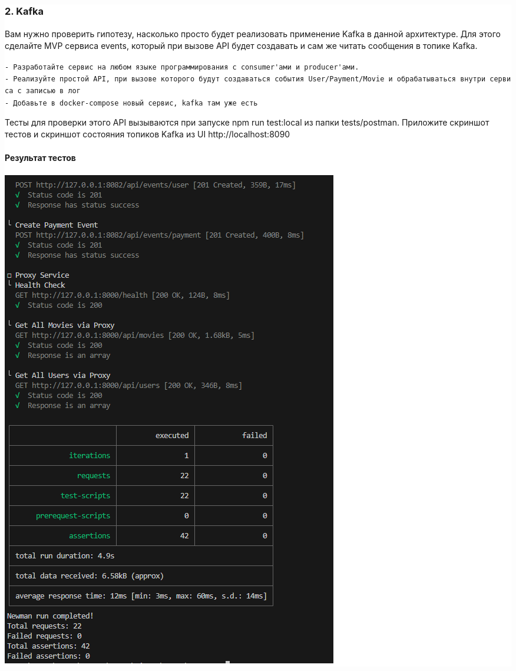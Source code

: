 
### 2. Kafka
 Вам нужно проверить гипотезу, насколько просто будет реализовать применение Kafka в данной архитектуре. Для этого сделайте MVP сервиса events, который при вызове API будет создавать и сам же читать сообщения в топике Kafka.

    - Разработайте сервис на любом языке программирования с consumer'ами и producer'ами.
    - Реализуйте простой API, при вызове которого будут создаваться события User/Payment/Movie и обрабатываться внутри сервиса с записью в лог
    - Добавьте в docker-compose новый сервис, kafka там уже есть

Тесты для проверки этого API вызываются при запуске npm run test:local из папки tests/postman. 
Приложите скриншот тестов и скриншот состояния топиков Kafka из UI http://localhost:8090 

#### Результат тестов
![Результат тестов](local-tests-result-screen.png)

